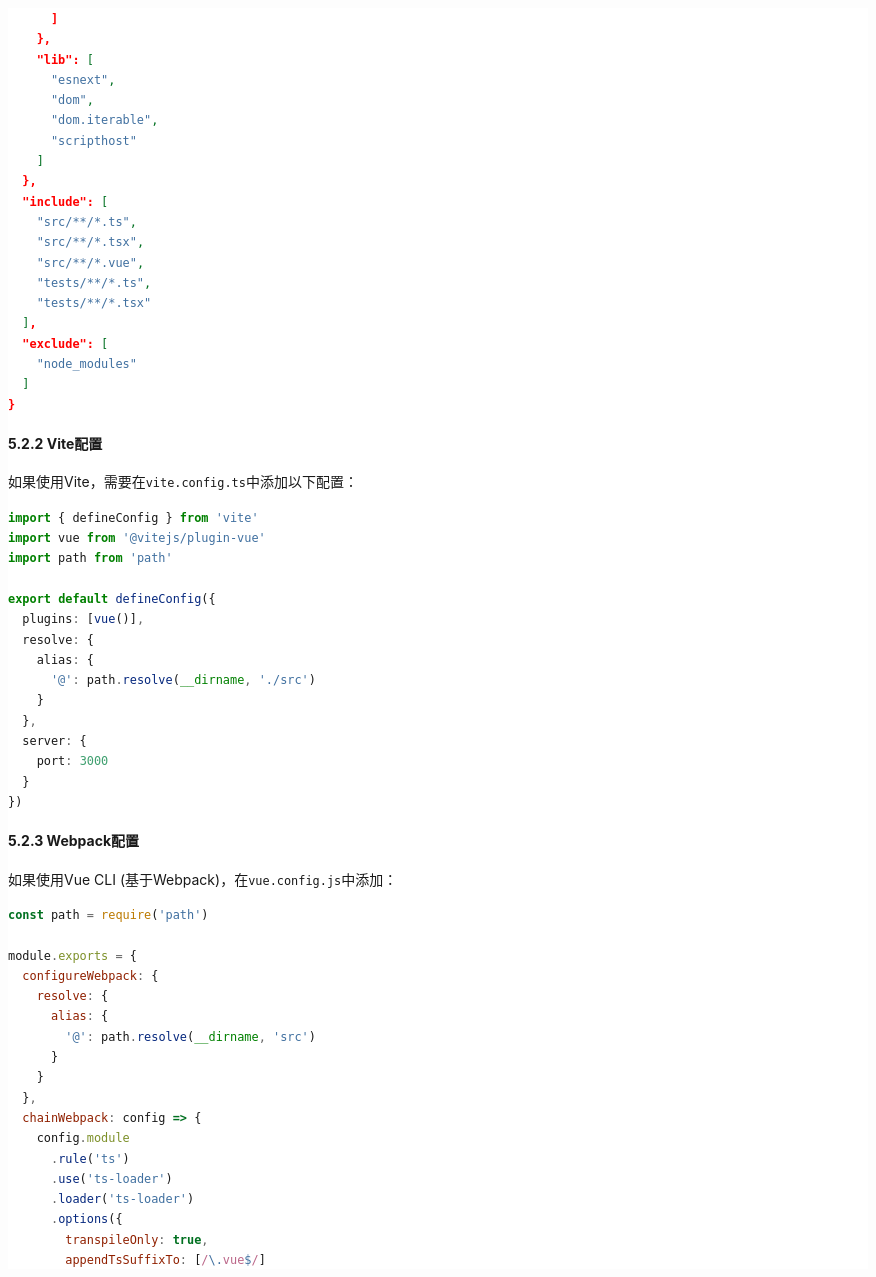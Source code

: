```json
      ]
    },
    "lib": [
      "esnext",
      "dom",
      "dom.iterable",
      "scripthost"
    ]
  },
  "include": [
    "src/**/*.ts",
    "src/**/*.tsx",
    "src/**/*.vue",
    "tests/**/*.ts",
    "tests/**/*.tsx"
  ],
  "exclude": [
    "node_modules"
  ]
}
```

#### 5.2.2 Vite配置
如果使用Vite，需要在`vite.config.ts`中添加以下配置：

```typescript
import { defineConfig } from 'vite'
import vue from '@vitejs/plugin-vue'
import path from 'path'

export default defineConfig({
  plugins: [vue()],
  resolve: {
    alias: {
      '@': path.resolve(__dirname, './src')
    }
  },
  server: {
    port: 3000
  }
})
```

#### 5.2.3 Webpack配置
如果使用Vue CLI (基于Webpack)，在`vue.config.js`中添加：

```javascript
const path = require('path')

module.exports = {
  configureWebpack: {
    resolve: {
      alias: {
        '@': path.resolve(__dirname, 'src')
      }
    }
  },
  chainWebpack: config => {
    config.module
      .rule('ts')
      .use('ts-loader')
      .loader('ts-loader')
      .options({
        transpileOnly: true,
        appendTsSuffixTo: [/\.vue$/]
```

  [key in Keys]: string;